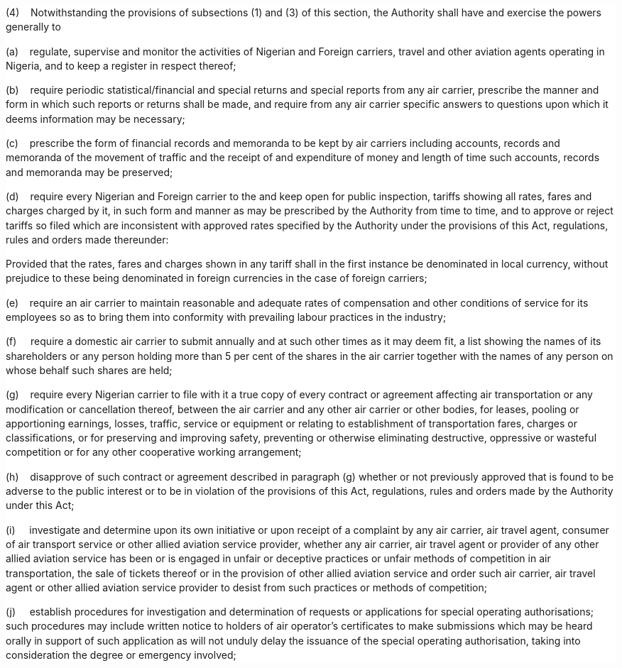 (4)    Notwithstanding the provisions of subsections (1) and (3) of this section, the Authority shall have and exercise the powers generally to

(a)    regulate, supervise and monitor the activities of Nigerian and Foreign carriers, travel and other aviation agents operating in Nigeria, and to keep a register in respect thereof;

(b)    require periodic statistical/financial and special returns and special reports from any air carrier, prescribe the manner and form in which such reports or returns shall be made, and require from any air carrier specific answers to questions upon which it deems information may be necessary;

(c)    prescribe the form of financial records and memoranda to be kept by air carriers including accounts, records and memoranda of the movement of traffic and the receipt of and expenditure of money and length of time such accounts, records and memoranda may be preserved;

(d)    require every Nigerian and Foreign carrier to the and keep open for public inspection, tariffs showing all rates, fares and charges charged by it, in such form and manner as may be prescribed by the Authority from time to time, and to approve or reject tariffs so filed which are inconsistent with approved rates specified by the Authority under the provisions of this Act, regulations, rules and orders made thereunder:

Provided that the rates, fares and charges shown in any tariff shall in the first instance be denominated in local currency, without prejudice to these being denominated in foreign currencies in the case of foreign carriers;

(e)    require an air carrier to maintain reasonable and adequate rates of compensation and other conditions of service for its employees so as to bring them into conformity with prevailing labour practices in the industry;

(f)     require a domestic air carrier to submit annually and at such other times as it may deem fit, a list showing the names of its shareholders or any person holding more than 5 per cent of the shares in the air carrier together with the names of any person on whose behalf such shares are held;

(g)    require every Nigerian carrier to file with it a true copy of every contract or agreement affecting air transportation or any modification or cancellation thereof, between the air carrier and any other air carrier or other bodies, for leases, pooling or apportioning earnings, losses, traffic, service or equipment or relating to establishment of transportation fares, charges or classifications, or for preserving and improving safety, preventing or otherwise eliminating destructive, oppressive or wasteful competition or for any other cooperative working arrangement;

(h)    disapprove of such contract or agreement described in paragraph (g) whether or not previously approved that is found to be adverse to the public interest or to be in violation of the provisions of this Act, regulations, rules and orders made by the Authority under this Act;

(i)     investigate and determine upon its own initiative or upon receipt of a complaint by any air carrier, air travel agent, consumer of air transport service or other allied aviation service provider, whether any air carrier, air travel agent or provider of any other allied aviation service has been or is engaged in unfair or deceptive practices or unfair methods of competition in air transportation, the sale of tickets thereof or in the provision of other allied aviation service and order such air carrier, air travel agent or other allied aviation service provider to desist from such practices or methods of competition;

(j)     establish procedures for investigation and determination of requests or applications for special operating authorisations; such procedures may include written notice to holders of air operator’s certificates to make submissions which may be heard orally in support of such application as will not unduly delay the issuance of the special operating authorisation, taking into consideration the degree or emergency involved;

